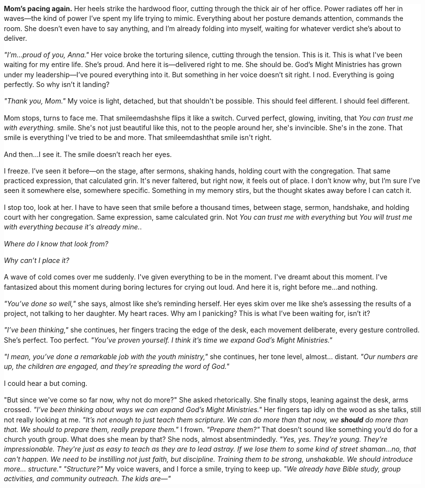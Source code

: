 **Mom’s pacing again.** Her heels strike the hardwood floor, cutting through the thick air of her office. Power radiates off her in waves—the kind of power I’ve spent my life trying to mimic. Everything about her posture demands attention, commands the room. She doesn’t even have to say anything, and I’m already folding into myself, waiting for whatever verdict she’s about to deliver.

*"I’m…proud of you, Anna."* Her voice broke the torturing silence, cutting through the tension. This is it. This is what I've been waiting for my entire life. She’s proud. And here it is—delivered right to me. She should be. God’s Might Ministries has grown under my leadership—I’ve poured everything into it. But something in her voice doesn’t sit right.
I nod. Everything is going perfectly. So why isn’t it landing? 

*"Thank you, Mom."* My voice is light, detached, but that shouldn't be possible. This should feel different. I should feel different.

Mom stops, turns to face me. That smileemdashshe flips it like a switch. Curved perfect, glowing, inviting, that *You can trust me with everything.* smile. She's not just beautiful like this, not to the people around her, she's invincible. She's in the zone. That smile is everything I've tried to be and more. That smileemdashthat smile isn't right.

And then…I see it. The smile doesn’t reach her eyes. 

I freeze. I’ve seen it before—on the stage, after sermons, shaking hands, holding court with the congregation. That same practiced expression, that calculated grin. It's never faltered, but right now, it feels out of place. I don’t know why, but I’m sure I’ve seen it somewhere else, somewhere specific. Something in my memory stirs, but the thought skates away before I can catch it. 

I stop too, look at her. I have to have seen that smile before a thousand times, between stage, sermon, handshake, and holding court with her congregation. Same expression, same calculated grin. Not *You can trust me with everything* but *You will trust me with everything because it's already mine.*.

*Where do I know that look from?*

*Why can’t I place it?*

A wave of cold comes over me suddenly. I've given everything to be in the moment. I've dreamt about this moment. I've fantasized about this moment during boring lectures for crying out loud. And here it is, right before me…and nothing.

*"You’ve done so well,"* she says, almost like she’s reminding herself. Her eyes skim over me like she’s assessing the results of a project, not talking to her daughter. My heart races. Why am I panicking? This is what I’ve been waiting for, isn’t it?

*"I’ve been thinking,"* she continues, her fingers tracing the edge of the desk, each movement deliberate, every gesture controlled. She’s perfect. Too perfect. *"You’ve proven yourself. I think it’s time we expand God’s Might Ministries."*


*"I mean, you’ve done a remarkable job with the youth ministry,"* she continues, her tone level, almost… distant. *"Our numbers are up, the children are engaged, and they’re spreading the word of God."* 

I could hear a but coming.

"But since we've come so far now, why not do more?" She asked rhetorically.
She finally stops, leaning against the desk, arms crossed. *"I’ve been thinking about ways we can expand God’s Might Ministries."* Her fingers tap idly on the wood as she talks, still not really looking at me. *"It’s not enough to just teach them scripture. We can do more than that now, we **should** do more than that. We should to prepare them, really prepare them."*
I frown. *"Prepare them?"* That doesn’t sound like something you’d do for a church youth group. What does she mean by that?
She nods, almost absentmindedly. *"Yes, yes. They’re young. They’re impressionable. They're just as easy to teach as they are to lead astray. If we lose them to some kind of street shaman…no, that can't happen. We need to be instilling not just faith, but discipline. Training them to be strong, unshakable. We should introduce more… structure."*
*"Structure?"* My voice wavers, and I force a smile, trying to keep up. *"We already have Bible study, group activities, and community outreach. The kids are—"*